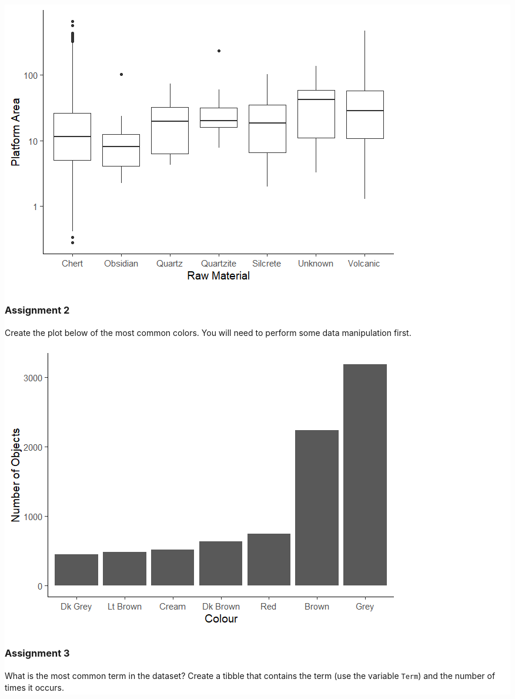 ![](workshop2_files/figure-gfm/assignment_1-1.png)

### Assignment 2

Create the plot below of the most common colors. You will need to
perform some data manipulation first.

![](workshop2_files/figure-gfm/assignment_2-1.png)

### Assignment 3

What is the most common term in the dataset? Create a tibble that
contains the term (use the variable `Term`) and the number of times it
occurs.
